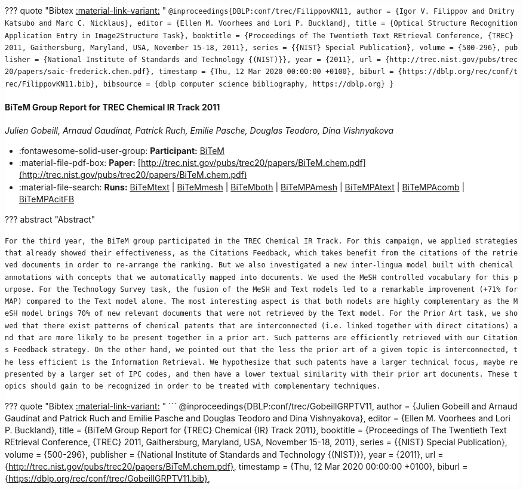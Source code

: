
??? quote "Bibtex [:material-link-variant:](https://dblp.org/rec/conf/trec/FilippovKN11.bib) "
	```
	@inproceedings{DBLP:conf/trec/FilippovKN11,
		author = {Igor V. Filippov and Dmitry Katsubo and Marc C. Nicklaus},
		editor = {Ellen M. Voorhees and Lori P. Buckland},
		title = {Optical Structure Recognition Application Entry in Image2Structure Task},
		booktitle = {Proceedings of The Twentieth Text REtrieval Conference, {TREC} 2011, Gaithersburg, Maryland, USA, November 15-18, 2011},
		series = {{NIST} Special Publication},
		volume = {500-296},
		publisher = {National Institute of Standards and Technology {(NIST)}},
		year = {2011},
		url = {http://trec.nist.gov/pubs/trec20/papers/saic-frederick.chem.pdf},
		timestamp = {Thu, 12 Mar 2020 00:00:00 +0100},
		biburl = {https://dblp.org/rec/conf/trec/FilippovKN11.bib},
		bibsource = {dblp computer science bibliography, https://dblp.org}
	}
	```

#### BiTeM Group Report for TREC Chemical IR Track 2011

_Julien Gobeill, Arnaud Gaudinat, Patrick Ruch, Emilie Pasche, Douglas Teodoro, Dina Vishnyakova_

- :fontawesome-solid-user-group: **Participant:** [BiTeM](./participants.md#bitem)
- :material-file-pdf-box: **Paper:** [http://trec.nist.gov/pubs/trec20/papers/BiTeM.chem.pdf](http://trec.nist.gov/pubs/trec20/papers/BiTeM.chem.pdf)
- :material-file-search: **Runs:** [BiTeMtext](./runs.md#bitemtext) | [BiTeMmesh](./runs.md#bitemmesh) | [BiTeMboth](./runs.md#bitemboth) | [BiTeMPAmesh](./runs.md#bitempamesh) | [BiTeMPAtext](./runs.md#bitempatext) | [BiTeMPAcomb](./runs.md#bitempacomb) | [BiTeMPAcitFB](./runs.md#bitempacitfb)

??? abstract "Abstract"
	
	For the third year, the BiTeM group participated in the TREC Chemical IR Track. For this campaign, we applied strategies that already showed their effectiveness, as the Citations Feedback, which takes benefit from the citations of the retrieved documents in order to re-arrange the ranking. But we also investigated a new inter-lingua model built with chemical annotations with concepts that we automatically mapped into documents. We used the MeSH controlled vocabulary for this purpose. For the Technology Survey task, the fusion of the MeSH and Text models led to a remarkable improvement (+71% for MAP) compared to the Text model alone. The most interesting aspect is that both models are highly complementary as the MeSH model brings 70% of new relevant documents that were not retrieved by the Text model. For the Prior Art task, we showed that there exist patterns of chemical patents that are interconnected (i.e. linked together with direct citations) and that are more likely to be present together in a prior art. Such patterns are efficiently retrieved with our Citations Feedback strategy. On the other hand, we pointed out that the less the prior art of a given topic is interconnected, the less efficient is the Information Retrieval. We hypothesize that such patents have a larger technical focus, maybe represented by a larger set of IPC codes, and then have a lower textual similarity with their prior art documents. These topics should gain to be recognized in order to be treated with complementary techniques.
	

??? quote "Bibtex [:material-link-variant:](https://dblp.org/rec/conf/trec/GobeillGRPTV11.bib) "
	```
	@inproceedings{DBLP:conf/trec/GobeillGRPTV11,
		author = {Julien Gobeill and Arnaud Gaudinat and Patrick Ruch and Emilie Pasche and Douglas Teodoro and Dina Vishnyakova},
		editor = {Ellen M. Voorhees and Lori P. Buckland},
		title = {BiTeM Group Report for {TREC} Chemical {IR} Track 2011},
		booktitle = {Proceedings of The Twentieth Text REtrieval Conference, {TREC} 2011, Gaithersburg, Maryland, USA, November 15-18, 2011},
		series = {{NIST} Special Publication},
		volume = {500-296},
		publisher = {National Institute of Standards and Technology {(NIST)}},
		year = {2011},
		url = {http://trec.nist.gov/pubs/trec20/papers/BiTeM.chem.pdf},
		timestamp = {Thu, 12 Mar 2020 00:00:00 +0100},
		biburl = {https://dblp.org/rec/conf/trec/GobeillGRPTV11.bib},